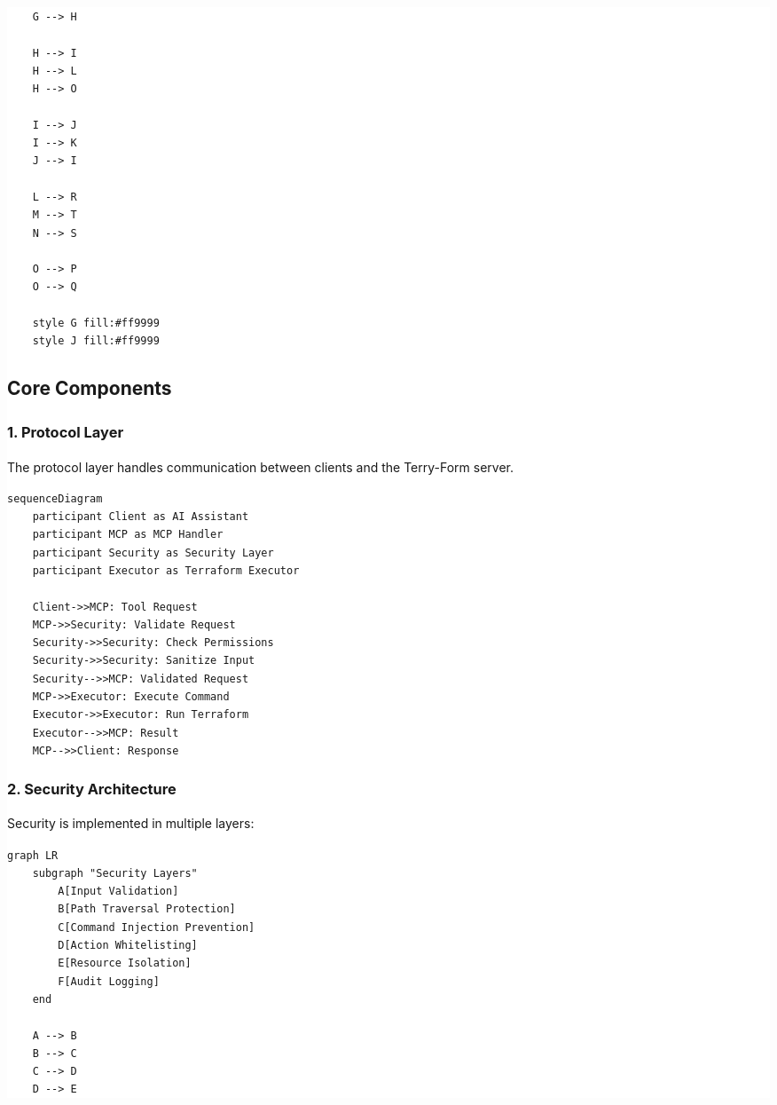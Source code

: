 ```mermaid
    G --> H
    
    H --> I
    H --> L
    H --> O
    
    I --> J
    I --> K
    J --> I
    
    L --> R
    M --> T
    N --> S
    
    O --> P
    O --> Q
    
    style G fill:#ff9999
    style J fill:#ff9999
```

## Core Components

### 1. Protocol Layer

The protocol layer handles communication between clients and the Terry-Form server.

```mermaid
sequenceDiagram
    participant Client as AI Assistant
    participant MCP as MCP Handler
    participant Security as Security Layer
    participant Executor as Terraform Executor
    
    Client->>MCP: Tool Request
    MCP->>Security: Validate Request
    Security->>Security: Check Permissions
    Security->>Security: Sanitize Input
    Security-->>MCP: Validated Request
    MCP->>Executor: Execute Command
    Executor->>Executor: Run Terraform
    Executor-->>MCP: Result
    MCP-->>Client: Response
```

### 2. Security Architecture

Security is implemented in multiple layers:

```mermaid
graph LR
    subgraph "Security Layers"
        A[Input Validation]
        B[Path Traversal Protection]
        C[Command Injection Prevention]
        D[Action Whitelisting]
        E[Resource Isolation]
        F[Audit Logging]
    end
    
    A --> B
    B --> C
    C --> D
    D --> E
```